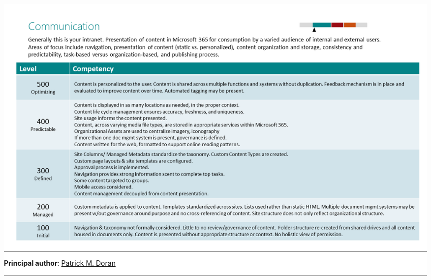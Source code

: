 

![Communication](media/microsoft365-maturity-model--communication/Microsoft365MaturityModel-Communication.png)



---
**Principal author**: 
[Patrick M. Doran](http://www.linkedin.com/in/PatrickDoran)

---